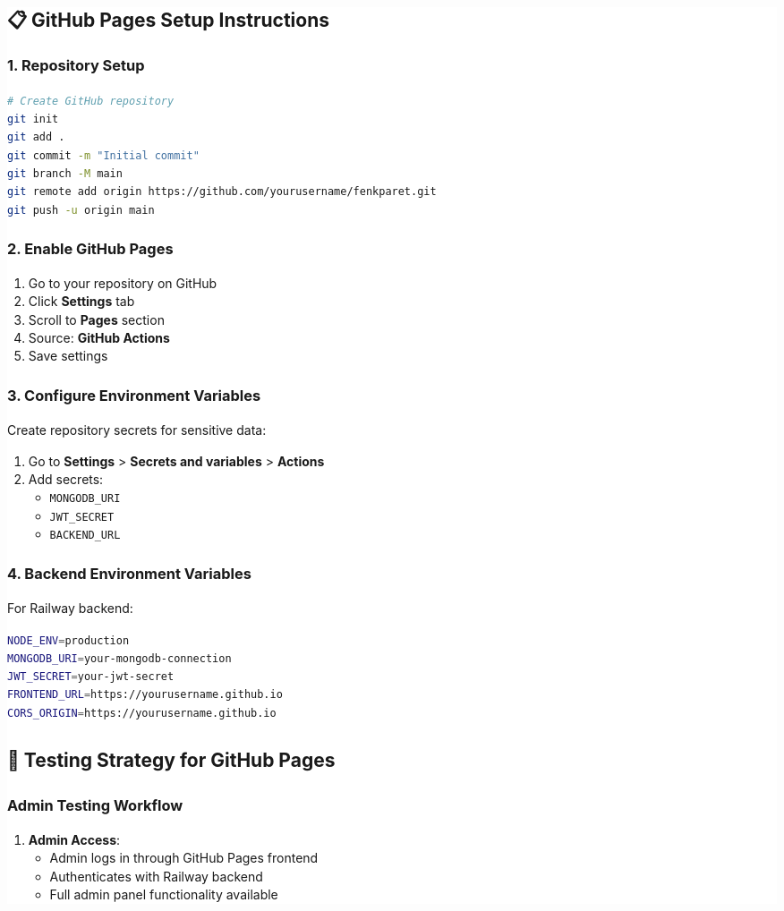 ## 📋 GitHub Pages Setup Instructions

### 1. Repository Setup

```bash
# Create GitHub repository
git init
git add .
git commit -m "Initial commit"
git branch -M main
git remote add origin https://github.com/yourusername/fenkparet.git
git push -u origin main
```

### 2. Enable GitHub Pages

1. Go to your repository on GitHub
2. Click **Settings** tab
3. Scroll to **Pages** section
4. Source: **GitHub Actions**
5. Save settings

### 3. Configure Environment Variables

Create repository secrets for sensitive data:

1. Go to **Settings** > **Secrets and variables** > **Actions**
2. Add secrets:
   - `MONGODB_URI`
   - `JWT_SECRET`
   - `BACKEND_URL`

### 4. Backend Environment Variables

For Railway backend:
```bash
NODE_ENV=production
MONGODB_URI=your-mongodb-connection
JWT_SECRET=your-jwt-secret
FRONTEND_URL=https://yourusername.github.io
CORS_ORIGIN=https://yourusername.github.io
```

## 🧪 Testing Strategy for GitHub Pages

### Admin Testing Workflow

1. **Admin Access**: 
   - Admin logs in through GitHub Pages frontend
   - Authenticates with Railway backend
   - Full admin panel functionality available
